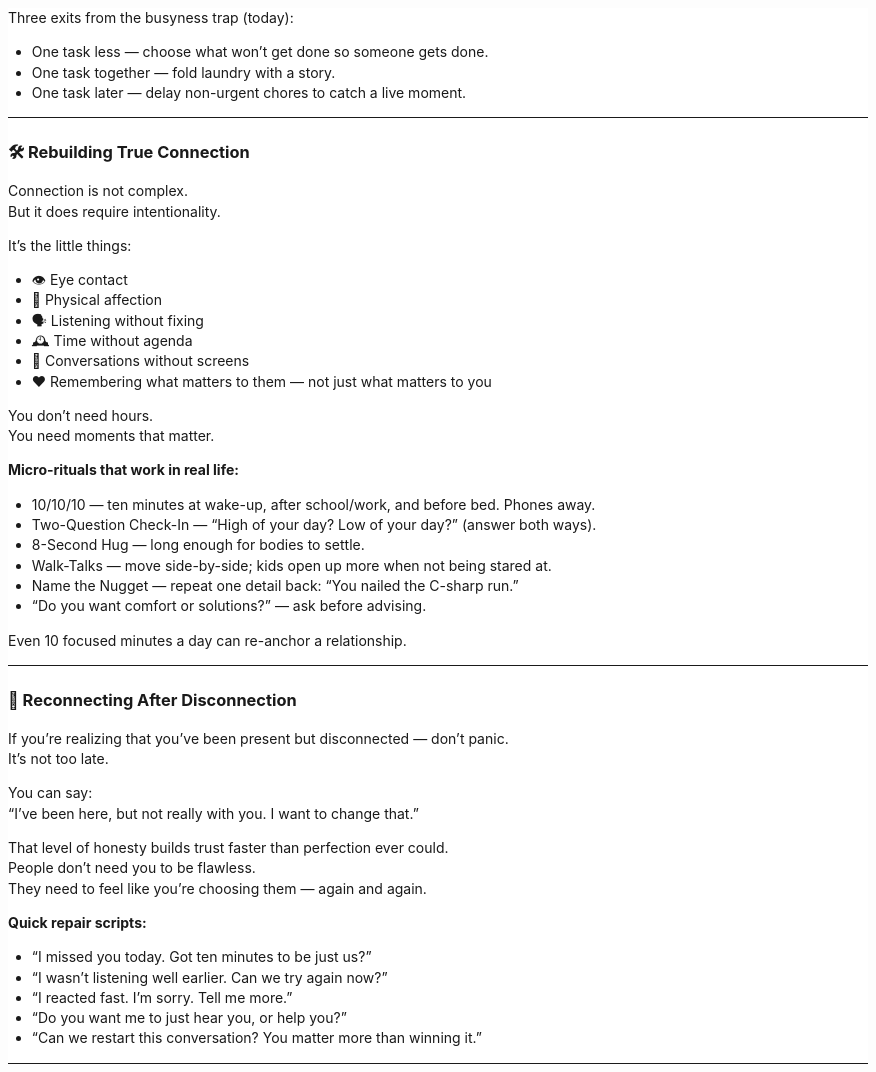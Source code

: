 Three exits from the busyness trap (today):

- One task less — choose what won’t get done so someone gets done.
- One task together — fold laundry with a story.
- One task later — delay non-urgent chores to catch a live moment.

---

### 🛠 Rebuilding True Connection

Connection is not complex.  
But it does require intentionality.

It’s the little things:

- 👁 Eye contact
- 🤲 Physical affection
- 🗣 Listening without fixing
- 🕰 Time without agenda
- 💬 Conversations without screens
- ❤️ Remembering what matters to them — not just what matters to you

You don’t need hours.  
You need moments that matter.

**Micro-rituals that work in real life:**

- 10/10/10 — ten minutes at wake-up, after school/work, and before bed. Phones away.
- Two-Question Check-In — “High of your day? Low of your day?” (answer both ways).
- 8-Second Hug — long enough for bodies to settle.
- Walk-Talks — move side-by-side; kids open up more when not being stared at.
- Name the Nugget — repeat one detail back: “You nailed the C-sharp run.”
- “Do you want comfort or solutions?” — ask before advising.

Even 10 focused minutes a day can re-anchor a relationship.

---

### 🔄 Reconnecting After Disconnection

If you’re realizing that you’ve been present but disconnected — don’t panic.  
It’s not too late.

You can say:  
“I’ve been here, but not really with you. I want to change that.”

That level of honesty builds trust faster than perfection ever could.  
People don’t need you to be flawless.  
They need to feel like you’re choosing them — again and again.

**Quick repair scripts:**

- “I missed you today. Got ten minutes to be just us?”
- “I wasn’t listening well earlier. Can we try again now?”
- “I reacted fast. I’m sorry. Tell me more.”
- “Do you want me to just hear you, or help you?”
- “Can we restart this conversation? You matter more than winning it.”

---
